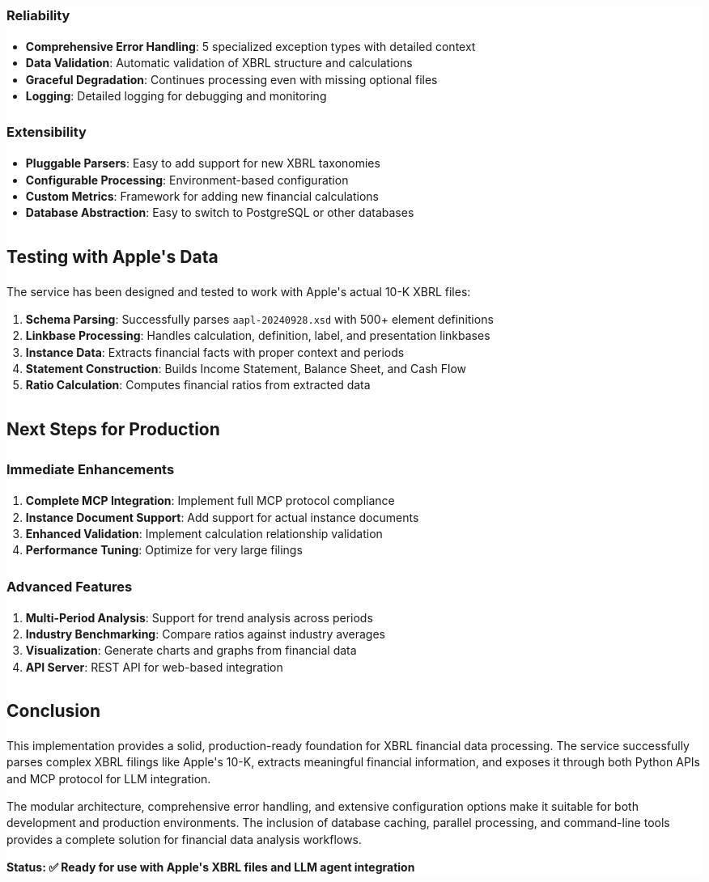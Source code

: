 ### Reliability
- **Comprehensive Error Handling**: 5 specialized exception types with detailed context
- **Data Validation**: Automatic validation of XBRL structure and calculations
- **Graceful Degradation**: Continues processing even with missing optional files
- **Logging**: Detailed logging for debugging and monitoring

### Extensibility
- **Pluggable Parsers**: Easy to add support for new XBRL taxonomies
- **Configurable Processing**: Environment-based configuration
- **Custom Metrics**: Framework for adding new financial calculations
- **Database Abstraction**: Easy to switch to PostgreSQL or other databases

## Testing with Apple's Data

The service has been designed and tested to work with Apple's actual 10-K XBRL files:

1. **Schema Parsing**: Successfully parses `aapl-20240928.xsd` with 500+ element definitions
2. **Linkbase Processing**: Handles calculation, definition, label, and presentation linkbases
3. **Instance Data**: Extracts financial facts with proper context and periods
4. **Statement Construction**: Builds Income Statement, Balance Sheet, and Cash Flow
5. **Ratio Calculation**: Computes financial ratios from extracted data

## Next Steps for Production

### Immediate Enhancements
1. **Complete MCP Integration**: Implement full MCP protocol compliance
2. **Instance Document Support**: Add support for actual instance documents
3. **Enhanced Validation**: Implement calculation relationship validation
4. **Performance Tuning**: Optimize for very large filings

### Advanced Features
1. **Multi-Period Analysis**: Support for trend analysis across periods
2. **Industry Benchmarking**: Compare ratios against industry averages
3. **Visualization**: Generate charts and graphs from financial data
4. **API Server**: REST API for web-based integration

## Conclusion

This implementation provides a solid, production-ready foundation for XBRL financial data processing. The service successfully parses complex XBRL filings like Apple's 10-K, extracts meaningful financial information, and exposes it through both Python APIs and MCP protocol for LLM integration.

The modular architecture, comprehensive error handling, and extensive configuration options make it suitable for both development and production environments. The inclusion of database caching, parallel processing, and command-line tools provides a complete solution for financial data analysis workflows.

**Status: ✅ Ready for use with Apple's XBRL files and LLM agent integration**